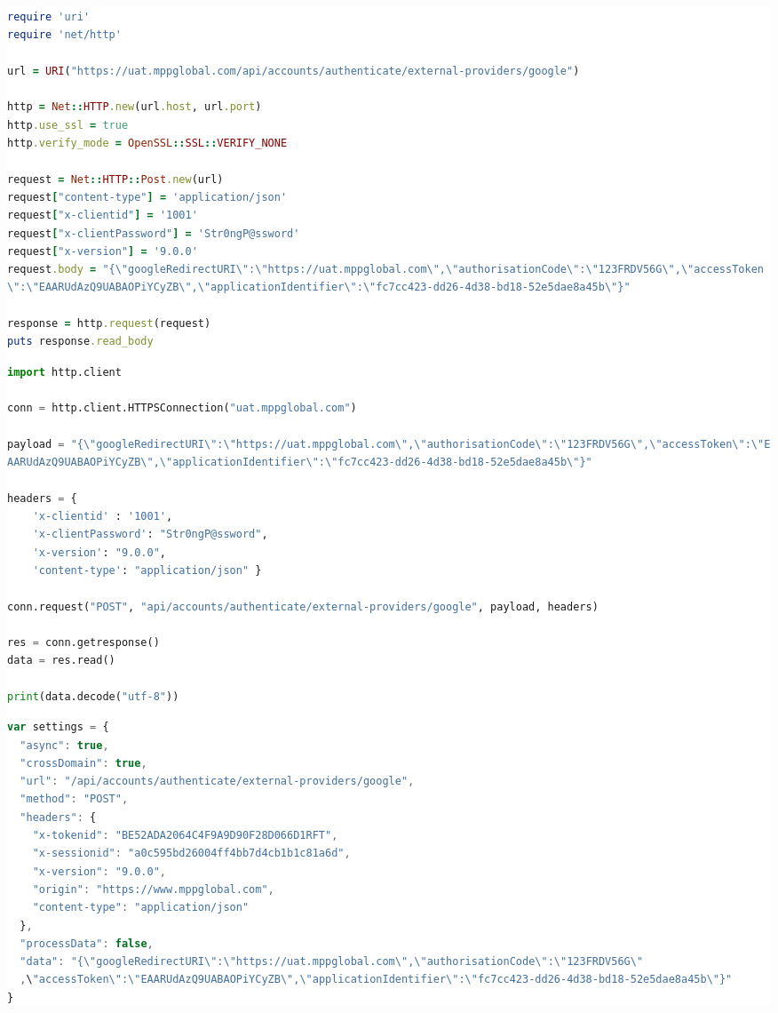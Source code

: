 ```ruby
require 'uri'
require 'net/http'

url = URI("https://uat.mppglobal.com/api/accounts/authenticate/external-providers/google")

http = Net::HTTP.new(url.host, url.port)
http.use_ssl = true
http.verify_mode = OpenSSL::SSL::VERIFY_NONE

request = Net::HTTP::Post.new(url)
request["content-type"] = 'application/json'
request["x-clientid"] = '1001'
request["x-clientPassword"] = 'Str0ngP@ssword'
request["x-version"] = '9.0.0'
request.body = "{\"googleRedirectURI\":\"https://uat.mppglobal.com\",\"authorisationCode\":\"123FRDV56G\",\"accessToken\":\"EAARUdAzQ9UABAOPiYCyZB\",\"applicationIdentifier\":\"fc7cc423-dd26-4d38-bd18-52e5dae8a45b\"}"

response = http.request(request)
puts response.read_body
```

```python
import http.client

conn = http.client.HTTPSConnection("uat.mppglobal.com")

payload = "{\"googleRedirectURI\":\"https://uat.mppglobal.com\",\"authorisationCode\":\"123FRDV56G\",\"accessToken\":\"EAARUdAzQ9UABAOPiYCyZB\",\"applicationIdentifier\":\"fc7cc423-dd26-4d38-bd18-52e5dae8a45b\"}"

headers = { 
    'x-clientid' : '1001',
    'x-clientPassword': "Str0ngP@ssword",
    'x-version': "9.0.0",
    'content-type': "application/json" }

conn.request("POST", "api/accounts/authenticate/external-providers/google", payload, headers)

res = conn.getresponse()
data = res.read()

print(data.decode("utf-8"))
```

```javascript
var settings = {
  "async": true,
  "crossDomain": true,
  "url": "/api/accounts/authenticate/external-providers/google",
  "method": "POST",
  "headers": {
    "x-tokenid": "BE52ADA2064C4F9A9D90F28D066D1RFT",
    "x-sessionid": "a0c595bd26004ff4bb7d4cb1b1c81a6d",
    "x-version": "9.0.0",
    "origin": "https://www.mppglobal.com",
    "content-type": "application/json"
  },
  "processData": false,
  "data": "{\"googleRedirectURI\":\"https://uat.mppglobal.com\",\"authorisationCode\":\"123FRDV56G\"
  ,\"accessToken\":\"EAARUdAzQ9UABAOPiYCyZB\",\"applicationIdentifier\":\"fc7cc423-dd26-4d38-bd18-52e5dae8a45b\"}"
}
```
